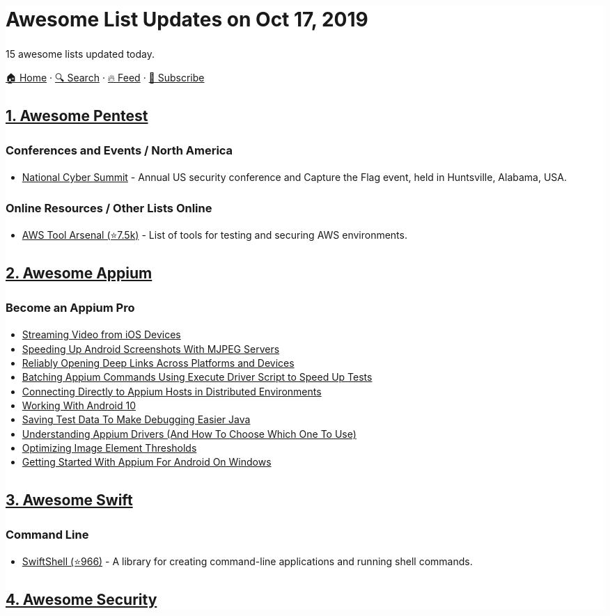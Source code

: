 # Awesome List Updates on Oct 17, 2019

15 awesome lists updated today.

[🏠 Home](/README.md) · [🔍 Search](https://test.trackawesomelist.com/search/) · [🔥 Feed](https://test.trackawesomelist.com/feed.xml) · [📮 Subscribe](https://trackawesomelist.us17.list-manage.com/subscribe?u=d2f0117aa829c83a63ec63c2f&id=36a103854c)



## [1. Awesome Pentest](/content/enaqx/awesome-pentest/README.md)

### Conferences and Events / North America

*   [National Cyber Summit](https://www.nationalcybersummit.com/) - Annual US security conference and Capture the Flag event, held in Huntsville, Alabama, USA.

### Online Resources / Other Lists Online

*   [AWS Tool Arsenal (⭐7.5k)](https://github.com/toniblyx/my-arsenal-of-aws-security-tools) - List of tools for testing and securing AWS environments.

## [2. Awesome Appium](/content/SrinivasanTarget/awesome-appium/README.md)

### Become an Appium Pro

*   [Streaming Video from iOS Devices](https://appiumpro.com/editions/82)
*   [Speeding Up Android Screenshots With MJPEG Servers](https://appiumpro.com/editions/83)
*   [Reliably Opening Deep Links Across Platforms and Devices](https://appiumpro.com/editions/84)
*   [Batching Appium Commands Using Execute Driver Script to Speed Up Tests](https://appiumpro.com/editions/85)
*   [Connecting Directly to Appium Hosts in Distributed Environments](https://appiumpro.com/editions/86)
*   [Working With Android 10](https://appiumpro.com/editions/87)
*   [Saving Test Data To Make Debugging Easier Java](https://appiumpro.com/editions/88)
*   [Understanding Appium Drivers (And How To Choose Which One To Use)](https://appiumpro.com/editions/89)
*   [Optimizing Image Element Thresholds](https://appiumpro.com/editions/90)
*   [Getting Started With Appium For Android On Windows](https://appiumpro.com/editions/91)

## [3. Awesome Swift](/content/matteocrippa/awesome-swift/README.md)

### Command Line

*   [SwiftShell (⭐966)](https://github.com/kareman/SwiftShell) - A library for creating command-line applications and running shell commands.

## [4. Awesome Security](/content/sbilly/awesome-security/README.md)
